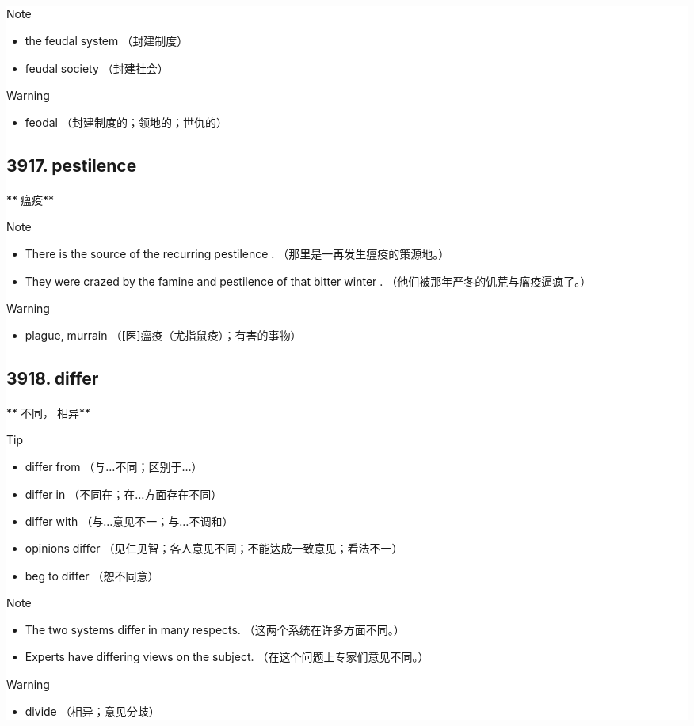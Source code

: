 > [!NOTE]
>
> - the feudal system （封建制度）
>
> - feudal society （封建社会）
>

> [!WARNING]
>
> - feodal （封建制度的；领地的；世仇的）
>

## 3917. pestilence

** 瘟疫**

> [!NOTE]
>
> - There is the source of the recurring pestilence . （那里是一再发生瘟疫的策源地。）
>
> - They were crazed by the famine and pestilence of that bitter winter . （他们被那年严冬的饥荒与瘟疫逼疯了。）
>

> [!WARNING]
>
> - plague, murrain （[医]瘟疫（尤指鼠疫）；有害的事物）
>

## 3918. differ

** 不同， 相异**

> [!TIP]
>
> - differ from （与…不同；区别于…）
>
> - differ in （不同在；在…方面存在不同）
>
> - differ with （与…意见不一；与…不调和）
>
> - opinions differ （见仁见智；各人意见不同；不能达成一致意见；看法不一）
>
> - beg to differ （恕不同意）
>

> [!NOTE]
>
> - The two systems differ in many respects. （这两个系统在许多方面不同。）
>
> - Experts have differing views on the subject. （在这个问题上专家们意见不同。）
>

> [!WARNING]
>
> - divide （相异；意见分歧）
>
